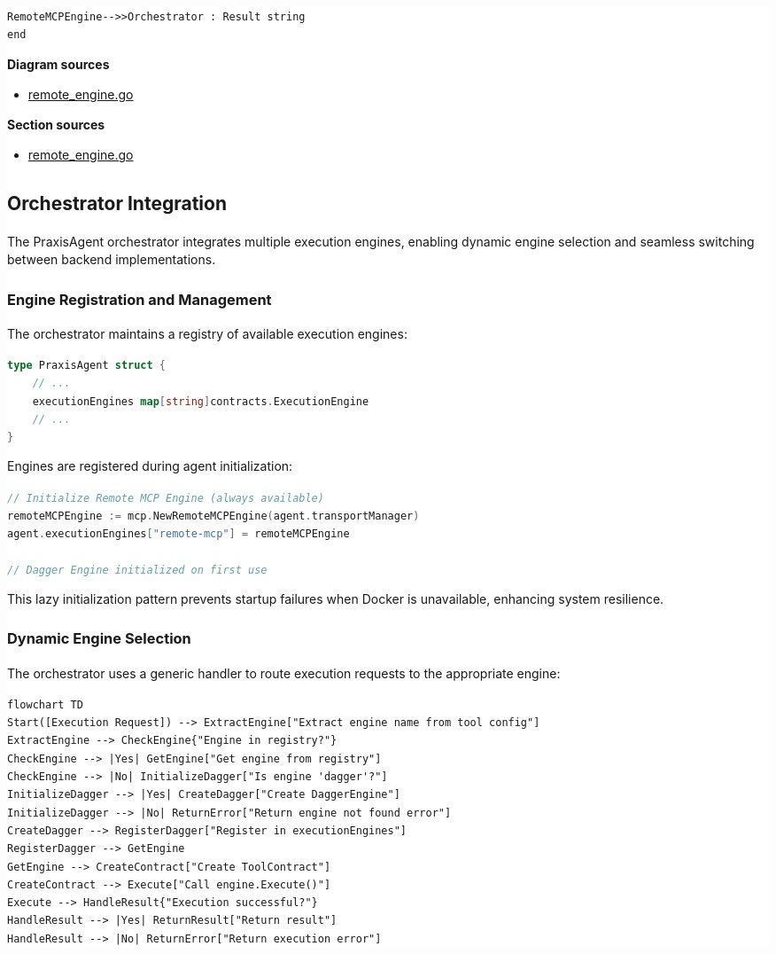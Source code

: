 ```mermaid
RemoteMCPEngine-->>Orchestrator : Result string
end
```

**Diagram sources**
- [remote_engine.go](file://internal/mcp/remote_engine.go#L20-L37)

**Section sources**
- [remote_engine.go](file://internal/mcp/remote_engine.go#L20-L37)

## Orchestrator Integration

The PraxisAgent orchestrator integrates multiple execution engines, enabling dynamic engine selection and seamless switching between backend implementations.

### Engine Registration and Management

The orchestrator maintains a registry of available execution engines:

```go
type PraxisAgent struct {
	// ...
	executionEngines map[string]contracts.ExecutionEngine
	// ...
}
```

Engines are registered during agent initialization:

```go
// Initialize Remote MCP Engine (always available)
remoteMCPEngine := mcp.NewRemoteMCPEngine(agent.transportManager)
agent.executionEngines["remote-mcp"] = remoteMCPEngine

// Dagger Engine initialized on first use
```

This lazy initialization pattern prevents startup failures when Docker is unavailable, enhancing system resilience.

### Dynamic Engine Selection

The orchestrator uses a generic handler to route execution requests to the appropriate engine:

```mermaid
flowchart TD
Start([Execution Request]) --> ExtractEngine["Extract engine name from tool config"]
ExtractEngine --> CheckEngine{"Engine in registry?"}
CheckEngine --> |Yes| GetEngine["Get engine from registry"]
CheckEngine --> |No| InitializeDagger["Is engine 'dagger'?"]
InitializeDagger --> |Yes| CreateDagger["Create DaggerEngine"]
InitializeDagger --> |No| ReturnError["Return engine not found error"]
CreateDagger --> RegisterDagger["Register in executionEngines"]
RegisterDagger --> GetEngine
GetEngine --> CreateContract["Create ToolContract"]
CreateContract --> Execute["Call engine.Execute()"]
Execute --> HandleResult{"Execution successful?"}
HandleResult --> |Yes| ReturnResult["Return result"]
HandleResult --> |No| ReturnError["Return execution error"]
```
